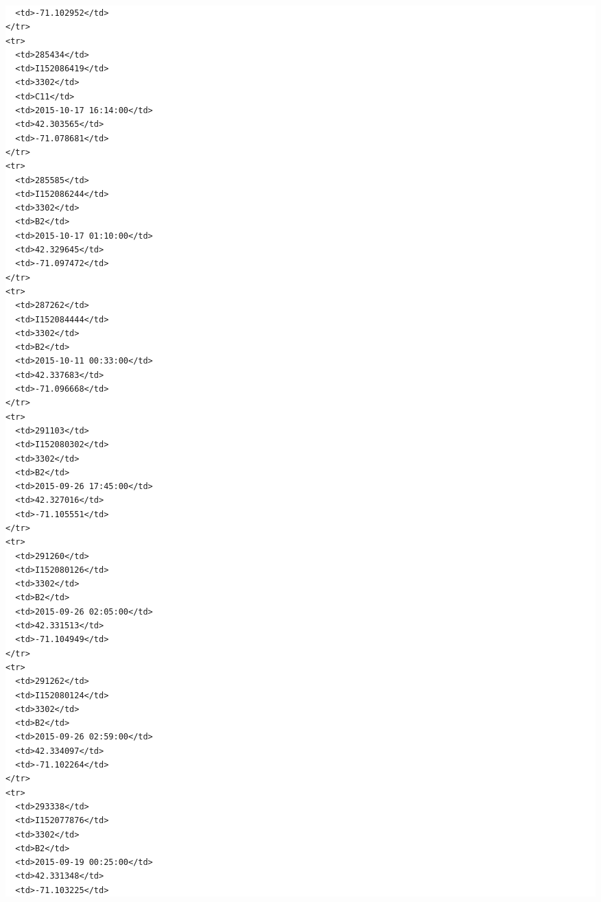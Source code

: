       <td>-71.102952</td>
    </tr>
    <tr>
      <td>285434</td>
      <td>I152086419</td>
      <td>3302</td>
      <td>C11</td>
      <td>2015-10-17 16:14:00</td>
      <td>42.303565</td>
      <td>-71.078681</td>
    </tr>
    <tr>
      <td>285585</td>
      <td>I152086244</td>
      <td>3302</td>
      <td>B2</td>
      <td>2015-10-17 01:10:00</td>
      <td>42.329645</td>
      <td>-71.097472</td>
    </tr>
    <tr>
      <td>287262</td>
      <td>I152084444</td>
      <td>3302</td>
      <td>B2</td>
      <td>2015-10-11 00:33:00</td>
      <td>42.337683</td>
      <td>-71.096668</td>
    </tr>
    <tr>
      <td>291103</td>
      <td>I152080302</td>
      <td>3302</td>
      <td>B2</td>
      <td>2015-09-26 17:45:00</td>
      <td>42.327016</td>
      <td>-71.105551</td>
    </tr>
    <tr>
      <td>291260</td>
      <td>I152080126</td>
      <td>3302</td>
      <td>B2</td>
      <td>2015-09-26 02:05:00</td>
      <td>42.331513</td>
      <td>-71.104949</td>
    </tr>
    <tr>
      <td>291262</td>
      <td>I152080124</td>
      <td>3302</td>
      <td>B2</td>
      <td>2015-09-26 02:59:00</td>
      <td>42.334097</td>
      <td>-71.102264</td>
    </tr>
    <tr>
      <td>293338</td>
      <td>I152077876</td>
      <td>3302</td>
      <td>B2</td>
      <td>2015-09-19 00:25:00</td>
      <td>42.331348</td>
      <td>-71.103225</td>